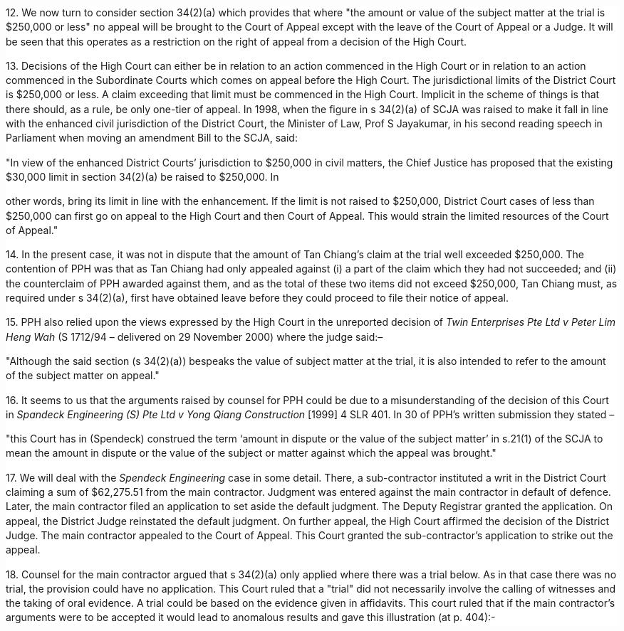 12\. We now turn to consider section 34(2)(a) which provides that where "the amount or value of the subject matter at the trial is $250,000 or less" no appeal will be brought to the Court of Appeal except with the leave of the Court of Appeal or a Judge. It will be seen that this operates as a restriction on the right of appeal from a decision of the High Court. 

13\. Decisions of the High Court can either be in relation to an action commenced in the High Court or in relation to an action commenced in the Subordinate Courts which comes on appeal before the High Court. The jurisdictional limits of the District Court is $250,000 or less. A claim exceeding that limit must be commenced in the High Court. Implicit in the scheme of things is that there should, as a rule, be only one-tier of appeal. In 1998, when the figure in s 34(2)(a) of SCJA was raised to make it fall in line with the enhanced civil jurisdiction of the District Court, the Minister of Law, Prof S Jayakumar, in his second reading speech in Parliament when moving an amendment Bill to the SCJA, said: 

 "In view of the enhanced District Courts’ jurisdiction to $250,000 in civil matters, the Chief Justice has proposed that the existing $30,000 limit in section 34(2)(a) be raised to $250,000. In 


 other words, bring its limit in line with the enhancement. If the limit is not raised to $250,000, District Court cases of less than $250,000 can first go on appeal to the High Court and then Court of Appeal. This would strain the limited resources of the Court of Appeal." 

14\. In the present case, it was not in dispute that the amount of Tan Chiang’s claim at the trial well exceeded $250,000. The contention of PPH was that as Tan Chiang had only appealed against (i) a part of the claim which they had not succeeded; and (ii) the counterclaim of PPH awarded against them, and as the total of these two items did not exceed $250,000, Tan Chiang must, as required under s 34(2)(a), first have obtained leave before they could proceed to file their notice of appeal. 

15\. PPH also relied upon the views expressed by the High Court in the unreported decision of _Twin Enterprises Pte Ltd v Peter Lim Heng Wah_ (S 1712/94 – delivered on 29 November 2000) where the judge said:– 

 "Although the said section (s 34(2)(a)) bespeaks the value of subject matter at the trial, it is also intended to refer to the amount of the subject matter on appeal." 

16\. It seems to us that the arguments raised by counsel for PPH could be due to a misunderstanding of the decision of this Court in _Spandeck Engineering (S) Pte Ltd v Yong Qiang Construction_ <span class="citation">[1999] 4 SLR 401</span>. In 30 of PPH’s written submission they stated – 

 "this Court has in (Spendeck) construed the term ‘amount in dispute or the value of the subject matter’ in s.21(1) of the SCJA to mean the amount in dispute or the value of the subject or matter against which the appeal was brought." 

17\. We will deal with the _Spendeck Engineering_ case in some detail. There, a sub-contractor instituted a writ in the District Court claiming a sum of $62,275.51 from the main contractor. Judgment was entered against the main contractor in default of defence. Later, the main contractor filed an application to set aside the default judgment. The Deputy Registrar granted the application. On appeal, the District Judge reinstated the default judgment. On further appeal, the High Court affirmed the decision of the District Judge. The main contractor appealed to the Court of Appeal. This Court granted the sub-contractor’s application to strike out the appeal. 

18\. Counsel for the main contractor argued that s 34(2)(a) only applied where there was a trial below. As in that case there was no trial, the provision could have no application. This Court ruled that a "trial" did not necessarily involve the calling of witnesses and the taking of oral evidence. A trial could be based on the evidence given in affidavits. This court ruled that if the main contractor’s arguments were to be accepted it would lead to anomalous results and gave this illustration (at p. 404):- 

